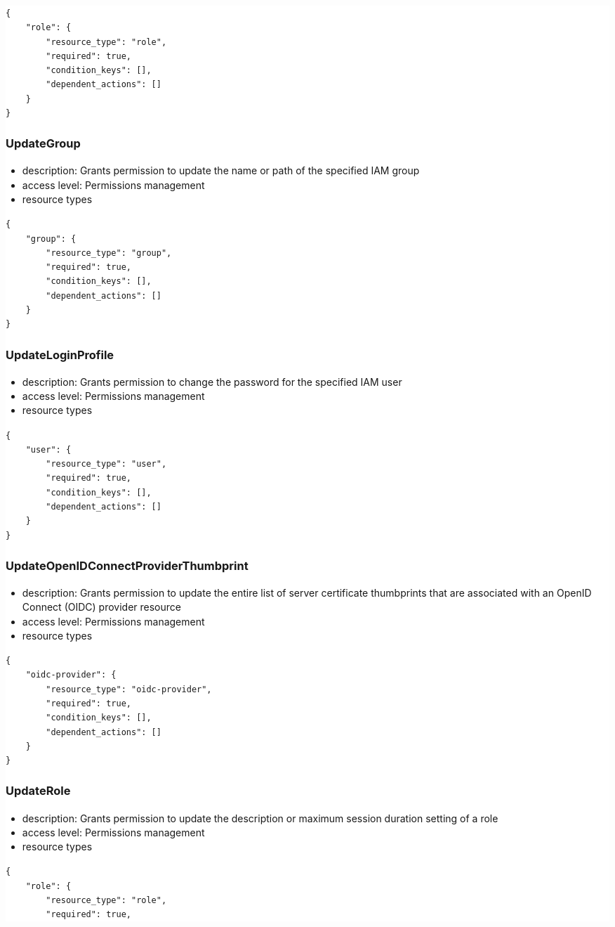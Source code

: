 ```
{
    "role": {
        "resource_type": "role",
        "required": true,
        "condition_keys": [],
        "dependent_actions": []
    }
}
```
### UpdateGroup
- description: Grants permission to update the name or path of the specified IAM group
- access level: Permissions management
- resource types
```
{
    "group": {
        "resource_type": "group",
        "required": true,
        "condition_keys": [],
        "dependent_actions": []
    }
}
```
### UpdateLoginProfile
- description: Grants permission to change the password for the specified IAM user
- access level: Permissions management
- resource types
```
{
    "user": {
        "resource_type": "user",
        "required": true,
        "condition_keys": [],
        "dependent_actions": []
    }
}
```
### UpdateOpenIDConnectProviderThumbprint
- description: Grants permission to update the entire list of server certificate thumbprints that are associated with an OpenID Connect (OIDC) provider resource
- access level: Permissions management
- resource types
```
{
    "oidc-provider": {
        "resource_type": "oidc-provider",
        "required": true,
        "condition_keys": [],
        "dependent_actions": []
    }
}
```
### UpdateRole
- description: Grants permission to update the description or maximum session duration setting of a role
- access level: Permissions management
- resource types
```
{
    "role": {
        "resource_type": "role",
        "required": true,
```
